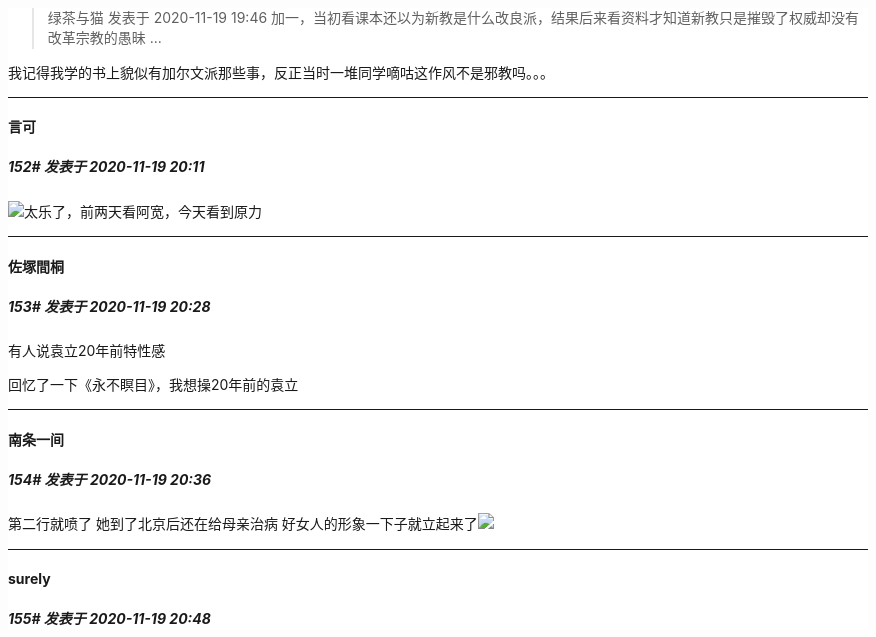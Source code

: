 

<blockquote>绿茶与猫 发表于 2020-11-19 19:46
加一，当初看课本还以为新教是什么改良派，结果后来看资料才知道新教只是摧毁了权威却没有改革宗教的愚昧 ...</blockquote>
我记得我学的书上貌似有加尔文派那些事，反正当时一堆同学嘀咕这作风不是邪教吗。。。







*****

####  言可  
##### 152#       发表于 2020-11-19 20:11



<img src="https://static.saraba1st.com/image/smiley/face2017/068.png" referrerpolicy="no-referrer">太乐了，前两天看阿宽，今天看到原力







*****

####  佐塚間桐  
##### 153#       发表于 2020-11-19 20:28




有人说袁立20年前特性感

回忆了一下《永不瞑目》，我想操20年前的袁立







*****

####  南条一间  
##### 154#       发表于 2020-11-19 20:36




第二行就喷了
她到了北京后还在给母亲治病
好女人的形象一下子就立起来了<img src="https://static.saraba1st.com/image/smiley/face2017/068.png" referrerpolicy="no-referrer">







*****

####  surely  
##### 155#       发表于 2020-11-19 20:48
